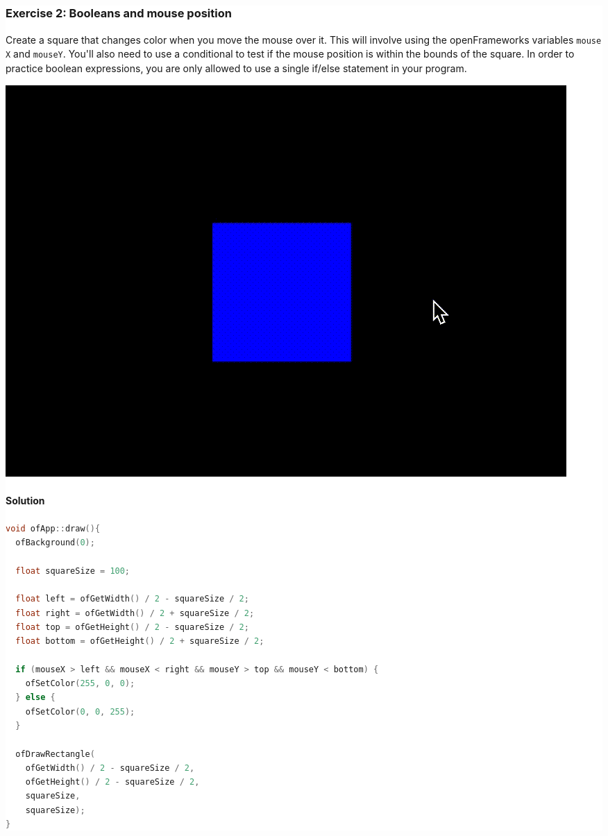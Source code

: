 
### Exercise 2: Booleans and mouse position

Create a square that changes color when you move the mouse over it. This will involve using the openFrameworks variables `mouseX` and `mouseY`. You'll also need to use a conditional to test if the mouse position is within the bounds of the square. In order to practice boolean expressions, you are only allowed to use a single if/else statement in your program.

![Boolean mouse gif](images/boolean-mouse.gif)

#### Solution

```cpp
void ofApp::draw(){
  ofBackground(0);
  
  float squareSize = 100;

  float left = ofGetWidth() / 2 - squareSize / 2;
  float right = ofGetWidth() / 2 + squareSize / 2;
  float top = ofGetHeight() / 2 - squareSize / 2;
  float bottom = ofGetHeight() / 2 + squareSize / 2;

  if (mouseX > left && mouseX < right && mouseY > top && mouseY < bottom) {
    ofSetColor(255, 0, 0);
  } else {
    ofSetColor(0, 0, 255);
  }
  
  ofDrawRectangle(
    ofGetWidth() / 2 - squareSize / 2,
    ofGetHeight() / 2 - squareSize / 2,
    squareSize,
    squareSize);
}
```
